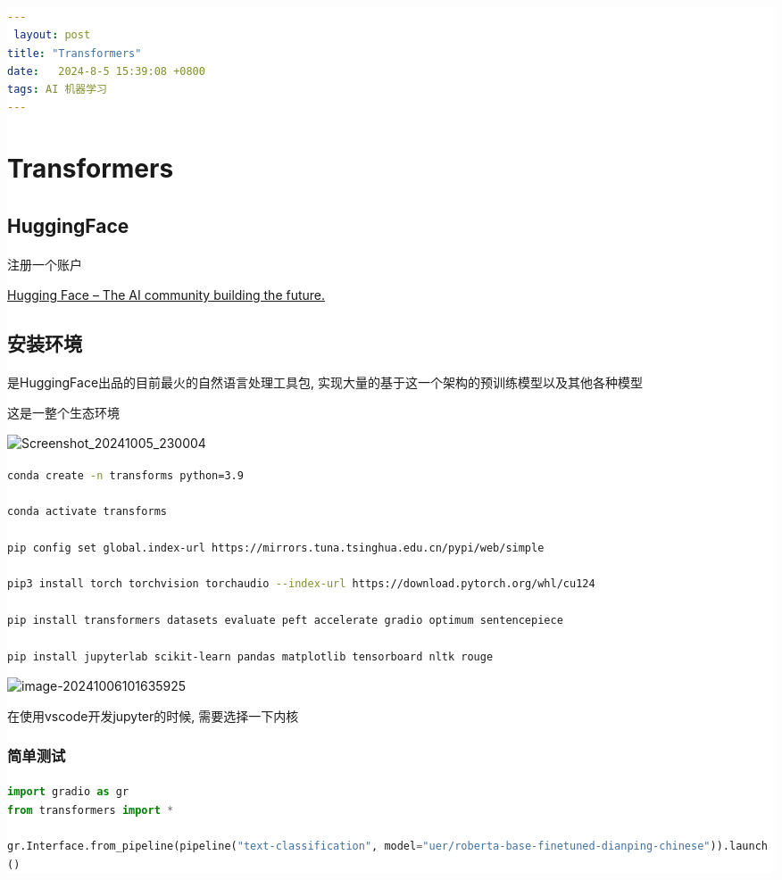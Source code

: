 ```yaml
---
 layout: post
title: "Transformers" 
date:   2024-8-5 15:39:08 +0800
tags: AI 机器学习
---
```


# Transformers

## HuggingFace

注册一个账户

[Hugging Face – The AI community building the future.](https://huggingface.co/welcome)

## 安装环境

是HuggingFace出品的目前最火的自然语言处理工具包, 实现大量的基于这一个架构的预训练模型以及其他各种模型

这是一整个生态环境

![Screenshot_20241005_230004](https://picture-01-1316374204.cos.ap-beijing.myqcloud.com/image/202410052300340.jpg)

```bash
conda create -n transforms python=3.9

conda activate transforms

pip config set global.index-url https://mirrors.tuna.tsinghua.edu.cn/pypi/web/simple

pip3 install torch torchvision torchaudio --index-url https://download.pytorch.org/whl/cu124

pip install transformers datasets evaluate peft accelerate gradio optimum sentencepiece

pip install jupyterlab scikit-learn pandas matplotlib tensorboard nltk rouge
```

![image-20241006101635925](https://picture-01-1316374204.cos.ap-beijing.myqcloud.com/image/202410061016954.png)

在使用vscode开发jupyter的时候, 需要选择一下内核

### 简单测试

```python
import gradio as gr
from transformers import *

gr.Interface.from_pipeline(pipeline("text-classification", model="uer/roberta-base-finetuned-dianping-chinese")).launch()
```
